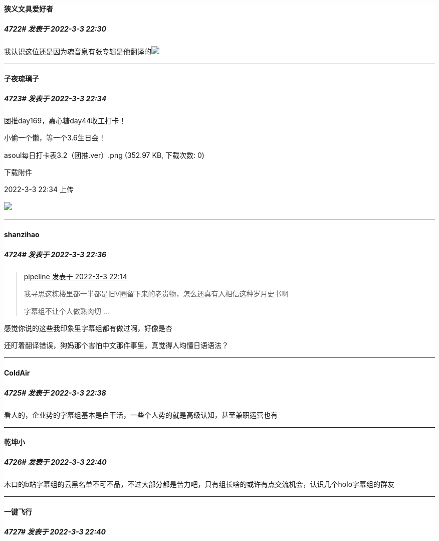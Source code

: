 ####  狭义文具爱好者  
##### 4722#       发表于 2022-3-3 22:30

我认识这位还是因为魂音泉有张专辑是他翻译的<img src="https://static.saraba1st.com/image/smiley/face2017/067.png" referrerpolicy="no-referrer">

*****

####  子夜琉璃子  
##### 4723#       发表于 2022-3-3 22:34

团推day169，嘉心糖day44收工打卡！

小偷一个懒，等一个3.6生日会！

asoul每日打卡表3.2（团推.ver）.png
(352.97 KB, 下载次数: 0)

下载附件

2022-3-3 22:34 上传

<img src="https://img.saraba1st.com/forum/202203/03/223400fukrcwgkmjcfj7fj.png" referrerpolicy="no-referrer">

*****

####  shanzihao  
##### 4724#       发表于 2022-3-3 22:36

<blockquote><a href="httphttps://bbs.saraba1st.com/2b/forum.php?mod=redirect&amp;goto=findpost&amp;pid=54907783&amp;ptid=2053980" target="_blank">pipeline 发表于 2022-3-3 22:14</a>

我寻思这栋楼里都一半都是旧V圈留下来的老贵物，怎么还真有人相信这种岁月史书啊

字幕组不让个人做熟肉切 ...</blockquote>
感觉你说的这些我印象里字幕组都有做过啊，好像是杏

还盯着翻译错误，狗妈那个害怕中文那件事里，真觉得人均懂日语语法？

*****

####  ColdAir  
##### 4725#       发表于 2022-3-3 22:38

看人的，企业势的字幕组基本是白干活，一些个人势的就是高级认知，甚至兼职运营也有

*****

####  乾坤小  
##### 4726#       发表于 2022-3-3 22:40

木口的b站字幕组的云黑名单不可不品，不过大部分都是苦力吧，只有组长啥的或许有点交流机会，认识几个holo字幕组的群友

*****

####  一键飞行  
##### 4727#       发表于 2022-3-3 22:40
